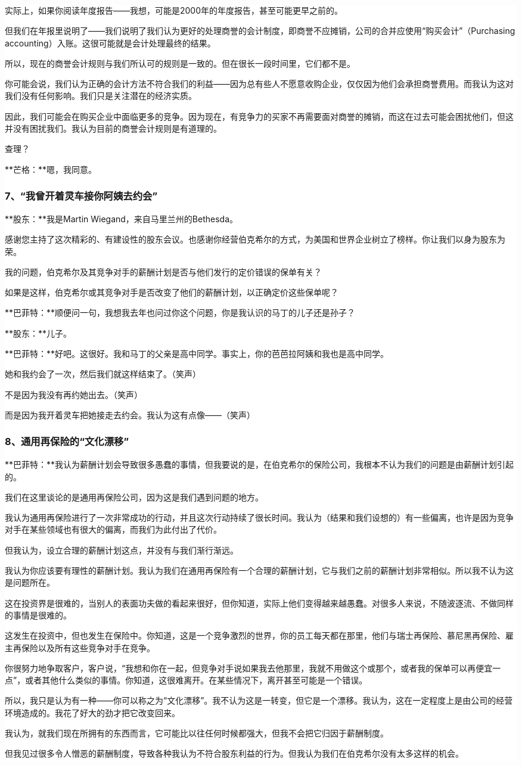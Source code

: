 实际上，如果你阅读年度报告——我想，可能是2000年的年度报告，甚至可能更早之前的。

但我们在年报里说明了——我们说明了我们认为更好的处理商誉的会计制度，即商誉不应摊销，公司的合并应使用“购买会计”（Purchasing accounting）入账。这很可能就是会计处理最终的结果。

所以，现在的商誉会计规则与我们所认可的规则是一致的。但在很长一段时间里，它们都不是。

你可能会说，我们认为正确的会计方法不符合我们的利益——因为总有些人不愿意收购企业，仅仅因为他们会承担商誉费用。而我认为这对我们没有任何影响。我们只是关注潜在的经济实质。

因此，我们可能会在购买企业中面临更多的竞争。因为现在，有竞争力的买家不再需要面对商誉的摊销，而这在过去可能会困扰他们，但这并没有困扰我们。我认为目前的商誉会计规则是有道理的。

查理？

**芒格：**嗯，我同意。



### 7、“我曾开着灵车接你阿姨去约会”

**股东：**我是Martin Wiegand，来自马里兰州的Bethesda。

感谢您主持了这次精彩的、有建设性的股东会议。也感谢你经营伯克希尔的方式，为美国和世界企业树立了榜样。你让我们以身为股东为荣。

我的问题，伯克希尔及其竞争对手的薪酬计划是否与他们发行的定价错误的保单有关？

如果是这样，伯克希尔或其竞争对手是否改变了他们的薪酬计划，以正确定价这些保单呢？

**巴菲特：**顺便问一句，我想我去年也问过你这个问题，你是我认识的马丁的儿子还是孙子？

**股东：**儿子。

**巴菲特：**好吧。这很好。我和马丁的父亲是高中同学。事实上，你的芭芭拉阿姨和我也是高中同学。

她和我约会了一次，然后我们就这样结束了。（笑声）

不是因为我没有再约她出去。（笑声）

而是因为我开着灵车把她接走去约会。我认为这有点像——（笑声）



### 8、通用再保险的“文化漂移”

**巴菲特：**我认为薪酬计划会导致很多愚蠢的事情，但我要说的是，在伯克希尔的保险公司，我根本不认为我们的问题是由薪酬计划引起的。

我们在这里谈论的是通用再保险公司，因为这是我们遇到问题的地方。

我认为通用再保险进行了一次非常成功的行动，并且这次行动持续了很长时间。我认为（结果和我们设想的）有一些偏离，也许是因为竞争对手在某些领域也有很大的偏离，而我们为此付出了代价。

但我认为，设立合理的薪酬计划这点，并没有与我们渐行渐远。

我认为你应该要有理性的薪酬计划。我认为我们在通用再保险有一个合理的薪酬计划，它与我们之前的薪酬计划非常相似。所以我不认为这是问题所在。

这在投资界是很难的，当别人的表面功夫做的看起来很好，但你知道，实际上他们变得越来越愚蠢。对很多人来说，不随波逐流、不做同样的事情是很难的。

这发生在投资中，但也发生在保险中。你知道，这是一个竞争激烈的世界，你的员工每天都在那里，他们与瑞士再保险、慕尼黑再保险、雇主再保险以及所有这些竞争对手在竞争。

你很努力地争取客户，客户说，“我想和你在一起，但竞争对手说如果我去他那里，我就不用做这个或那个，或者我的保单可以再便宜一点”，或者其他什么类似的事情。你知道，这很难离开。在某些情况下，离开甚至可能是一个错误。

所以，我只是认为有一种——你可以称之为“文化漂移”。我不认为这是一转变，但它是一个漂移。我认为，这在一定程度上是由公司的经营环境造成的。我花了好大的劲才把它改变回来。

我认为，就我们现在所拥有的东西而言，它可能比以往任何时候都强大，但我不会把它归因于薪酬制度。

但我见过很多令人憎恶的薪酬制度，导致各种我认为不符合股东利益的行为。但我认为我们在伯克希尔没有太多这样的机会。
